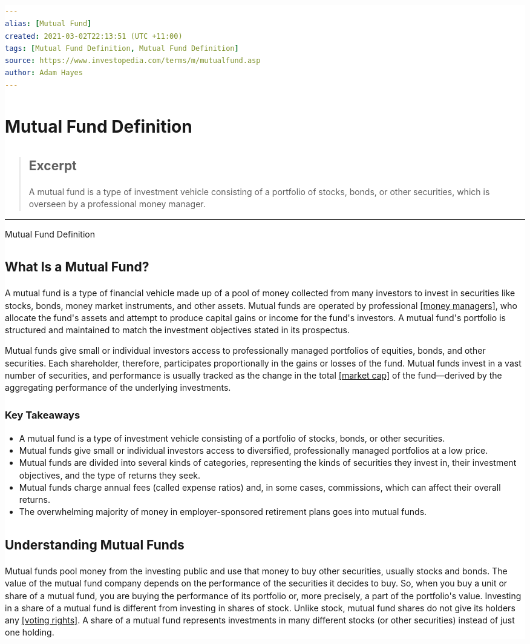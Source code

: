 ```yaml
---
alias: [Mutual Fund]
created: 2021-03-02T22:13:51 (UTC +11:00)
tags: [Mutual Fund Definition, Mutual Fund Definition]
source: https://www.investopedia.com/terms/m/mutualfund.asp
author: Adam Hayes
---
```


# Mutual Fund Definition

> ## Excerpt
> A mutual fund is a type of investment vehicle consisting of a portfolio of stocks, bonds, or other securities, which is overseen by a professional money manager.

---

Mutual Fund Definition
## What Is a Mutual Fund?

A mutual fund is a type of financial vehicle made up of a pool of money collected from many investors to invest in securities like stocks, bonds, money market instruments, and other assets. Mutual funds are operated by professional [[money managers]](https://www.investopedia.com/terms/m/moneymanager.asp), who allocate the fund's assets and attempt to produce capital gains or income for the fund's investors. A mutual fund's portfolio is structured and maintained to match the investment objectives stated in its prospectus.

Mutual funds give small or individual investors access to professionally managed portfolios of equities, bonds, and other securities. Each shareholder, therefore, participates proportionally in the gains or losses of the fund. Mutual funds invest in a vast number of securities, and performance is usually tracked as the change in the total [[market cap]](https://www.investopedia.com/terms/m/marketcapitalization.asp) of the fund—derived by the aggregating performance of the underlying investments.

### Key Takeaways

-   A mutual fund is a type of investment vehicle consisting of a portfolio of stocks, bonds, or other securities. 
-   Mutual funds give small or individual investors access to diversified, professionally managed portfolios at a low price.
-   Mutual funds are divided into several kinds of categories, representing the kinds of securities they invest in, their investment objectives, and the type of returns they seek.
-   Mutual funds charge annual fees (called expense ratios) and, in some cases, commissions, which can affect their overall returns.
-   The overwhelming majority of money in employer-sponsored retirement plans goes into mutual funds.

## Understanding Mutual Funds

Mutual funds pool money from the investing public and use that money to buy other securities, usually stocks and bonds. The value of the mutual fund company depends on the performance of the securities it decides to buy. So, when you buy a unit or share of a mutual fund, you are buying the performance of its portfolio or, more precisely, a part of the portfolio's value. Investing in a share of a mutual fund is different from investing in shares of stock. Unlike stock, mutual fund shares do not give its holders any [[voting rights]](https://www.investopedia.com/terms/v/votingright.asp). A share of a mutual fund represents investments in many different stocks (or other securities) instead of just one holding.
